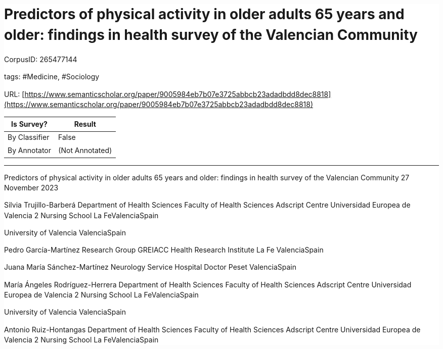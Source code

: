 # Predictors of physical activity in older adults 65 years and older: findings in health survey of the Valencian Community

CorpusID: 265477144
 
tags: #Medicine, #Sociology

URL: [https://www.semanticscholar.org/paper/9005984eb7b07e3725abbcb23adadbdd8dec8818](https://www.semanticscholar.org/paper/9005984eb7b07e3725abbcb23adadbdd8dec8818)
 
| Is Survey?        | Result          |
| ----------------- | --------------- |
| By Classifier     | False |
| By Annotator      | (Not Annotated) |

---

Predictors of physical activity in older adults 65 years and older: findings in health survey of the Valencian Community
27 November 2023

Silvia Trujillo-Barberá 
Department of Health Sciences
Faculty of Health Sciences
Adscript Centre
Universidad Europea de Valencia
2 Nursing School La FeValenciaSpain

University of Valencia
ValenciaSpain

Pedro García-Martínez 
Research Group GREIACC
Health Research Institute La Fe
ValenciaSpain

Juana María Sánchez-Martínez 
Neurology Service
Hospital Doctor Peset
ValenciaSpain

María Ángeles Rodríguez-Herrera 
Department of Health Sciences
Faculty of Health Sciences
Adscript Centre
Universidad Europea de Valencia
2 Nursing School La FeValenciaSpain

University of Valencia
ValenciaSpain

Antonio Ruiz-Hontangas 
Department of Health Sciences
Faculty of Health Sciences
Adscript Centre
Universidad Europea de Valencia
2 Nursing School La FeValenciaSpain

